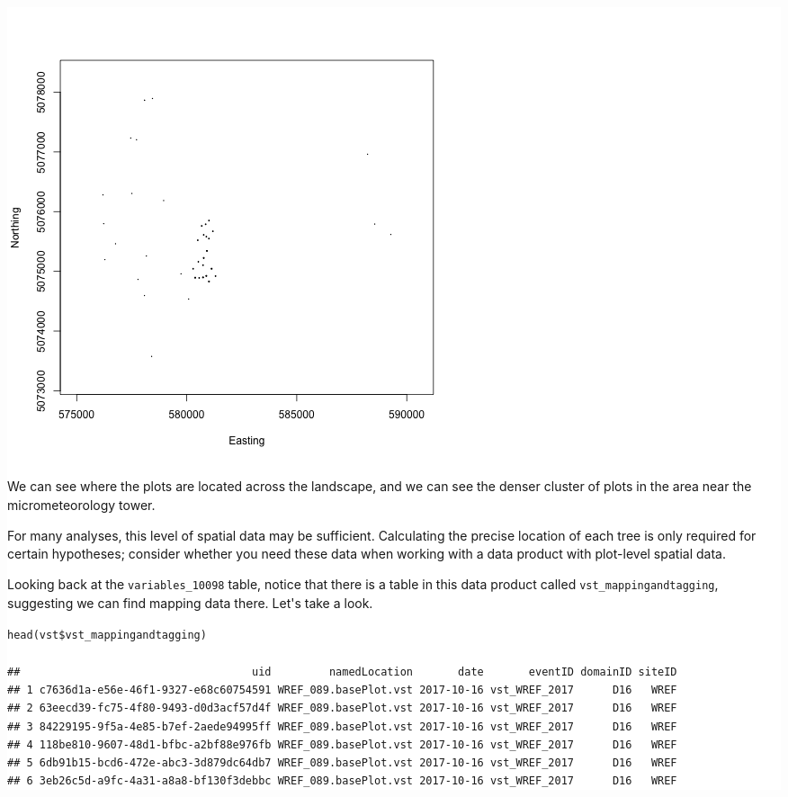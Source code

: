 ![All vegetation structure plots at WREF](https://raw.githubusercontent.com/NEONScience/NEON-Data-Skills/main/tutorials/R/NEON-general/neon-code-packages/spatialData/rfigs/plot-plots-1.png)

We can see where the plots are located across the landscape, and 
we can see the denser cluster of plots in the area near the 
micrometeorology tower.

For many analyses, this level of spatial data may be sufficient. 
Calculating the precise location of each tree is only required for 
certain hypotheses; consider whether you need these data when 
working with a data product with plot-level spatial data.

Looking back at the `variables_10098` table, notice that there is 
a table in this data product called `vst_mappingandtagging`, 
suggesting we can find mapping data there. Let's take a look.


    head(vst$vst_mappingandtagging)

    ##                                    uid         namedLocation       date       eventID domainID siteID
    ## 1 c7636d1a-e56e-46f1-9327-e68c60754591 WREF_089.basePlot.vst 2017-10-16 vst_WREF_2017      D16   WREF
    ## 2 63eecd39-fc75-4f80-9493-d0d3acf57d4f WREF_089.basePlot.vst 2017-10-16 vst_WREF_2017      D16   WREF
    ## 3 84229195-9f5a-4e85-b7ef-2aede94995ff WREF_089.basePlot.vst 2017-10-16 vst_WREF_2017      D16   WREF
    ## 4 118be810-9607-48d1-bfbc-a2bf88e976fb WREF_089.basePlot.vst 2017-10-16 vst_WREF_2017      D16   WREF
    ## 5 6db91b15-bcd6-472e-abc3-3d879dc64db7 WREF_089.basePlot.vst 2017-10-16 vst_WREF_2017      D16   WREF
    ## 6 3eb26c5d-a9fc-4a31-a8a8-bf130f3debbc WREF_089.basePlot.vst 2017-10-16 vst_WREF_2017      D16   WREF